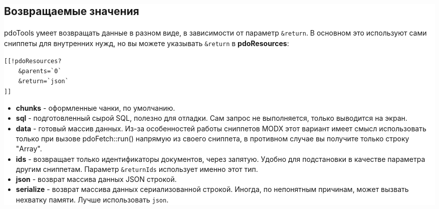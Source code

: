 ## Возвращаемые значения

pdoTools умеет возвращать данные в разном виде, в зависимости от параметр `&return`. В основном это используют сами сниппеты для внутренних нужд, но вы можете указывать `&return` в **pdoResources**:
```
[[!pdoResources?
    &parents=`0`
    &return=`json`
]]
```

* **chunks** - оформленные чанки, по умолчанию.
* **sql** - подготовленный сырой SQL, полезно для отладки. Сам запрос не выполняется, только выводится на экран.
* **data** - готовый массив данных. Из-за особенностей работы сниппетов MODX этот вариант имеет смысл использовать только при вызове pdoFetch::run() напрямую из своего сниппета, в противном случае вы получите только строку "Array".
* **ids** - возвращает только идентификаторы документов, через запятую. Удобно для подстановки в качестве параметра другим сниппетам. Параметр `&returnIds` использует именно этот тип.
* **json** - возврат массива данных JSON строкой.
* **serialize** - возврат массива данных сериализованной строкой. Иногда, по непонятным причинам, может вызвать нехватку памяти. Лучше использовать `json`.


[0]: http://rtfm.modx.com/revolution/2.x/developing-in-modx/other-development-resources/class-reference/modx/modx.makeurl
